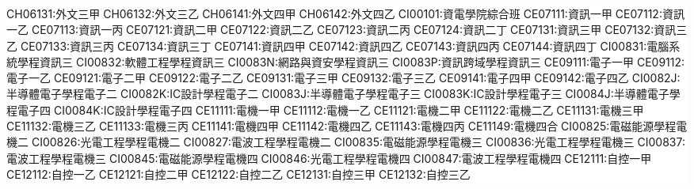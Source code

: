 CH06131:外文三甲
CH06132:外文三乙
CH06141:外文四甲
CH06142:外文四乙
CI00101:資電學院綜合班
CE07111:資訊一甲
CE07112:資訊一乙
CE07113:資訊一丙
CE07121:資訊二甲
CE07122:資訊二乙
CE07123:資訊二丙
CE07124:資訊二丁
CE07131:資訊三甲
CE07132:資訊三乙
CE07133:資訊三丙
CE07134:資訊三丁
CE07141:資訊四甲
CE07142:資訊四乙
CE07143:資訊四丙
CE07144:資訊四丁
CI00831:電腦系統學程資訊三
CI00832:軟體工程學程資訊三
CI0083N:網路與資安學程資訊三
CI0083P:資訊跨域學程資訊三
CE09111:電子一甲
CE09112:電子一乙
CE09121:電子二甲
CE09122:電子二乙
CE09131:電子三甲
CE09132:電子三乙
CE09141:電子四甲
CE09142:電子四乙
CI0082J:半導體電子學程電子二
CI0082K:IC設計學程電子二
CI0083J:半導體電子學程電子三
CI0083K:IC設計學程電子三
CI0084J:半導體電子學程電子四
CI0084K:IC設計學程電子四
CE11111:電機一甲
CE11112:電機一乙
CE11121:電機二甲
CE11122:電機二乙
CE11131:電機三甲
CE11132:電機三乙
CE11133:電機三丙
CE11141:電機四甲
CE11142:電機四乙
CE11143:電機四丙
CE11149:電機四合
CI00825:電磁能源學程電機二
CI00826:光電工程學程電機二
CI00827:電波工程學程電機二
CI00835:電磁能源學程電機三
CI00836:光電工程學程電機三
CI00837:電波工程學程電機三
CI00845:電磁能源學程電機四
CI00846:光電工程學程電機四
CI00847:電波工程學程電機四
CE12111:自控一甲
CE12112:自控一乙
CE12121:自控二甲
CE12122:自控二乙
CE12131:自控三甲
CE12132:自控三乙